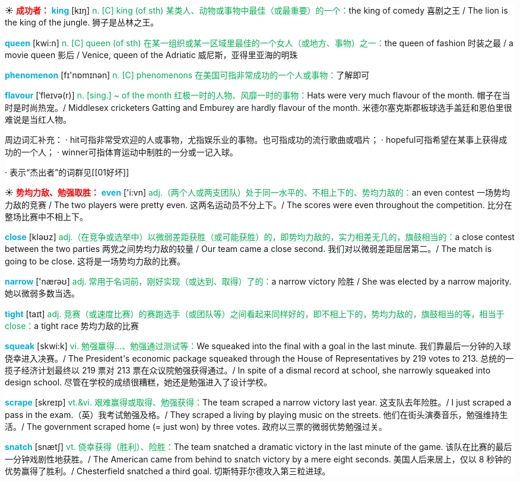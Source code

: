☀ <font color="red">**成功者：**</font>
<font color="sky blue">**king**</font> [kɪŋ] 
<font color="#00b050">n. [C] king (of sth) 某类人、动物或事物中最佳（或最重要）的一个：</font>the king of comedy 喜剧之王 / The lion is the king of the jungle. 狮子是丛林之王。

<font color="sky blue">**queen**</font> [kwi:n] 
<font color="#00b050">n. [C] queen (of sth) 在某一组织或某一区域里最佳的一个女人（或地方、事物）之一：</font>the queen of fashion 时装之最 / a movie queen 影后 / Venice, queen of the Adriatic 威尼斯，亚得里亚海的明珠

<font color="sky blue">**phenomenon**</font> [fɪ'nɒmɪnən] 
<font color="#00b050">n. [C] phenomenons 在美国可指非常成功的一个人或事物：</font>了解即可
           
<font color="sky blue">**flavour**</font> [ˈfleɪvə(r)]
<font color="#00b050">n. [sing.] ~ of the month 红极一时的人物、风靡一时的事物：</font>Hats were very much flavour of the month. 帽子在当时是时尚热宠。/ Middlesex cricketers Gatting and Emburey are hardly flavour of the month. 米德尔塞克斯郡板球选手盖廷和恩伯里很难说是当红人物。
 
周边词汇补充：
· hit可指非常受欢迎的人或事物，尤指娱乐业的事物。也可指成功的流行歌曲或唱片；
· hopeful可指希望在某事上获得成功的一个人；
· winner可指体育运动中制胜的一分或一记入球。

· 表示“杰出者”的词群见[[01好坏]]

☀ <font color="red">**势均力敌、勉强取胜：**</font>
<font color="sky blue">**even**</font> ['i:vn] 
<font color="#00b050">adj.（两个人或两支团队）处于同一水平的、不相上下的、势均力敌的：</font>an even contest 一场势均力敌的竞赛 / The two players were pretty even. 这两名运动员不分上下。/ The scores were even throughout the competition. 比分在整场比赛中不相上下。

<font color="sky blue">**close**</font> [kləʊz] 
<font color="#00b050">adj.（在竞争或选举中）以微弱差距获胜（或可能获胜）的，即势均力敌的，实力相差无几的，旗鼓相当的：</font>a close contest between the two parties 两党之间势均力敌的较量 / Our team came a close second. 我们对以微弱差距屈居第二。/ The match is going to be close. 这将是一场势均力敌的比赛。

<font color="sky blue">**narrow**</font> ['nærəʊ] 
<font color="#00b050">adj. 常用于名词前，刚好实现（或达到、取得）了的：</font>a narrow victory 险胜 / She was elected by a narrow majority. 她以微弱多数当选。

<font color="sky blue">**tight**</font> [taɪt] 
<font color="#00b050">adj. 竞赛（或速度比赛）的赛跑选手（或团队等）之间看起来同样好的，即不相上下的，势均力敌的，旗鼓相当的等，相当于close：</font>a tight race 势均力敌的比赛
           
<font color="sky blue">**squeak**</font> [skwi:k] 
<font color="#00b050">vi. 勉强赢得…、勉强通过测试等：</font>We squeaked into the final with a goal in the last minute. 我们靠最后一分钟的入球侥幸进入决赛。/ The President's economic package squeaked through the House of Representatives by 219 votes to 213. 总统的一揽子经济计划最终以 219 票对 213 票在众议院勉强获得通过。/ In spite of a dismal record at school, she narrowly squeaked into design school. 尽管在学校的成绩很糟糕，她还是勉强进入了设计学校。
           
<font color="sky blue">**scrape**</font> [skreɪp]
<font color="#00b050">vt.&vi. 艰难赢得或取得、勉强获得：</font>The team scraped a narrow victory last year. 这支队去年险胜。/ I just scraped a pass in the exam.（英）我考试勉强及格。/ They scraped a living by playing music on the streets. 他们在街头演奏音乐，勉强维持生活。/ The government scraped home (= just won) by three votes. 政府以三票的微弱优势勉强过关。
           
<font color="sky blue">**snatch**</font> [snætʃ]
<font color="#00b050">vt. 侥幸获得（胜利）、险胜：</font>The team snatched a dramatic victory in the last minute of the game. 该队在比赛的最后一分钟戏剧性地获胜。/ The American came from behind to snatch victory by a mere eight seconds. 美国人后来居上，仅以 8 秒钟的优势赢得了胜利。/ Chesterfield snatched a third goal. 切斯特菲尔德攻入第三粒进球。
